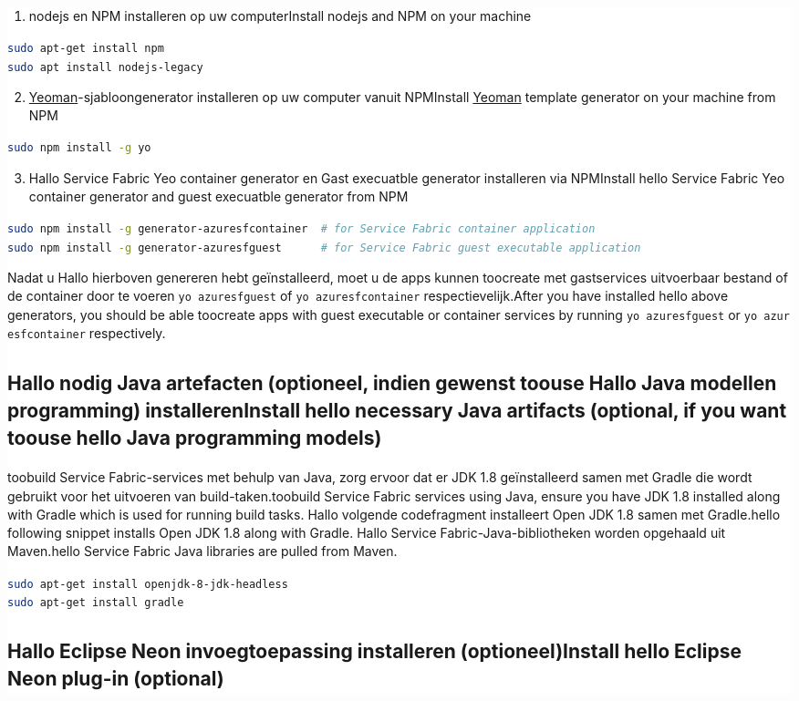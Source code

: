 1. <span data-ttu-id="c1254-142">nodejs en NPM installeren op uw computer</span><span class="sxs-lookup"><span data-stu-id="c1254-142">Install nodejs and NPM on your machine</span></span>

  ```bash
  sudo apt-get install npm
  sudo apt install nodejs-legacy
  ```
2. <span data-ttu-id="c1254-143">[Yeoman](http://yeoman.io/)-sjabloongenerator installeren op uw computer vanuit NPM</span><span class="sxs-lookup"><span data-stu-id="c1254-143">Install [Yeoman](http://yeoman.io/) template generator on your machine from NPM</span></span>

  ```bash
  sudo npm install -g yo
  ```
3. <span data-ttu-id="c1254-144">Hallo Service Fabric Yeo container generator en Gast execuatble generator installeren via NPM</span><span class="sxs-lookup"><span data-stu-id="c1254-144">Install hello Service Fabric Yeo container generator and guest execuatble generator from NPM</span></span>

  ```bash
  sudo npm install -g generator-azuresfcontainer  # for Service Fabric container application
  sudo npm install -g generator-azuresfguest      # for Service Fabric guest executable application
  ```

<span data-ttu-id="c1254-145">Nadat u Hallo hierboven genereren hebt geïnstalleerd, moet u de apps kunnen toocreate met gastservices uitvoerbaar bestand of de container door te voeren `yo azuresfguest` of `yo azuresfcontainer` respectievelijk.</span><span class="sxs-lookup"><span data-stu-id="c1254-145">After you have installed hello above generators, you should be able toocreate apps with guest executable or container services by running `yo azuresfguest` or `yo azuresfcontainer` respectively.</span></span>

## <a name="install-hello-necessary-java-artifacts-optional-if-you-want-toouse-hello-java-programming-models"></a><span data-ttu-id="c1254-146">Hallo nodig Java artefacten (optioneel, indien gewenst toouse Hallo Java modellen programming) installeren</span><span class="sxs-lookup"><span data-stu-id="c1254-146">Install hello necessary Java artifacts (optional, if you want toouse hello Java programming models)</span></span>

<span data-ttu-id="c1254-147">toobuild Service Fabric-services met behulp van Java, zorg ervoor dat er JDK 1.8 geïnstalleerd samen met Gradle die wordt gebruikt voor het uitvoeren van build-taken.</span><span class="sxs-lookup"><span data-stu-id="c1254-147">toobuild Service Fabric services using Java, ensure you have JDK 1.8 installed along with Gradle which is used for running build tasks.</span></span> <span data-ttu-id="c1254-148">Hallo volgende codefragment installeert Open JDK 1.8 samen met Gradle.</span><span class="sxs-lookup"><span data-stu-id="c1254-148">hello following snippet installs Open JDK 1.8 along with Gradle.</span></span> <span data-ttu-id="c1254-149">Hallo Service Fabric-Java-bibliotheken worden opgehaald uit Maven.</span><span class="sxs-lookup"><span data-stu-id="c1254-149">hello Service Fabric Java libraries are pulled from Maven.</span></span>

  ```bash
  sudo apt-get install openjdk-8-jdk-headless
  sudo apt-get install gradle
  ```

## <a name="install-hello-eclipse-neon-plug-in-optional"></a><span data-ttu-id="c1254-150">Hallo Eclipse Neon invoegtoepassing installeren (optioneel)</span><span class="sxs-lookup"><span data-stu-id="c1254-150">Install hello Eclipse Neon plug-in (optional)</span></span>

